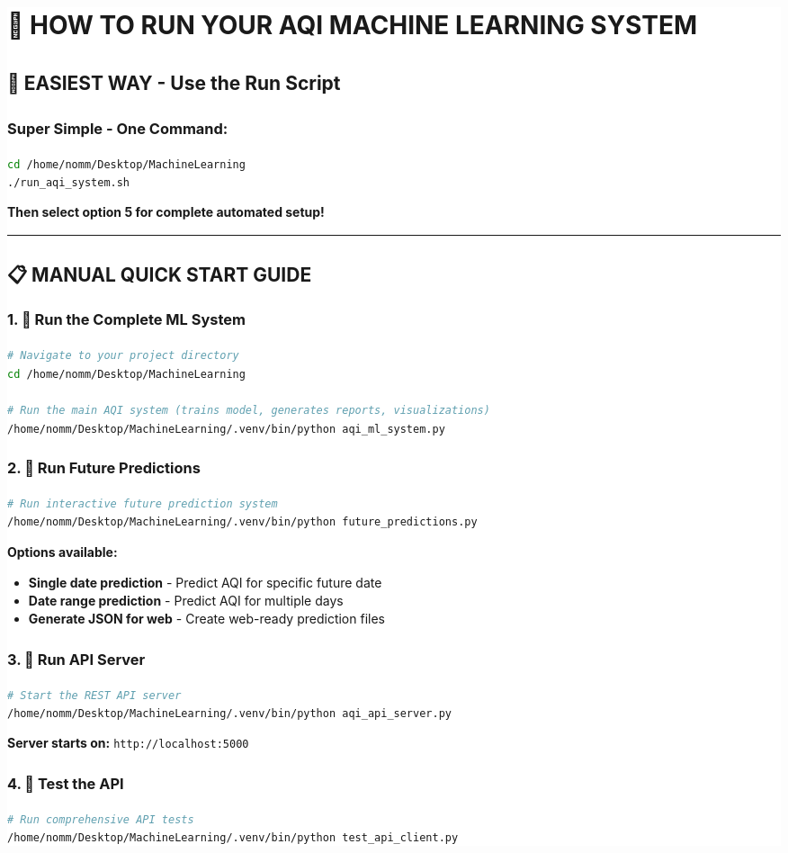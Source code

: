 # 🚀 **HOW TO RUN YOUR AQI MACHINE LEARNING SYSTEM**

## 🎯 **EASIEST WAY - Use the Run Script**

### **Super Simple - One Command:**

```bash
cd /home/nomm/Desktop/MachineLearning
./run_aqi_system.sh
```

**Then select option 5 for complete automated setup!**

---

## 📋 **MANUAL QUICK START GUIDE**

### **1. 🏃 Run the Complete ML System**

```bash
# Navigate to your project directory
cd /home/nomm/Desktop/MachineLearning

# Run the main AQI system (trains model, generates reports, visualizations)
/home/nomm/Desktop/MachineLearning/.venv/bin/python aqi_ml_system.py

```

### **2. 🔮 Run Future Predictions**

```bash
# Run interactive future prediction system
/home/nomm/Desktop/MachineLearning/.venv/bin/python future_predictions.py
```

**Options available:**

- **Single date prediction** - Predict AQI for specific future date
- **Date range prediction** - Predict AQI for multiple days
- **Generate JSON for web** - Create web-ready prediction files

### **3. 📡 Run API Server**

```bash
# Start the REST API server
/home/nomm/Desktop/MachineLearning/.venv/bin/python aqi_api_server.py
```

**Server starts on:** `http://localhost:5000`

### **4. 🧪 Test the API**

```bash
# Run comprehensive API tests
/home/nomm/Desktop/MachineLearning/.venv/bin/python test_api_client.py
```
